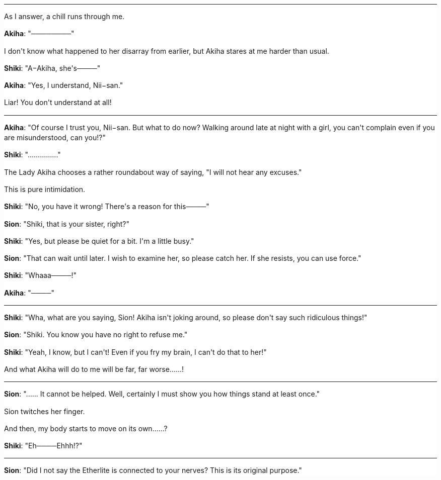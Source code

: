 ----  
  
As I answer, a chill runs through me.  
  
__Akiha__: "────────"  
  
I don't know what happened to her disarray from earlier, but Akiha stares at me harder than usual.  
  
__Shiki__: "A−Akiha, she's────"  
  
__Akiha__: "Yes, I understand, Nii−san."  
  
Liar! You don't understand at all!  
  
----  
  
__Akiha__: "Of course I trust you, Nii−san. But what to do now? Walking around late at night with a girl, you can't complain even if you are misunderstood, can you!?"  
  
__Shiki__: "..............."  
  
The Lady Akiha chooses a rather roundabout way of saying, "I will not hear any excuses."   
  
This is pure intimidation.  
  
__Shiki__: "No, you have it wrong! There's a reason for this────"  
  
__Sion__: "Shiki, that is your sister, right?"  
  
__Shiki__: "Yes, but please be quiet for a bit. I'm a little busy."  
  
__Sion__: "That can wait until later. I wish to examine her, so please catch her. If she resists, you can use force."  
  
__Shiki__: "Whaaa────!"  
  
__Akiha__: "────"  
  
----  
  
__Shiki__: "Wha, what are you saying, Sion! Akiha isn't joking around, so please don't say such ridiculous things!"  
  
__Sion__: "Shiki. You know you have no right to refuse me."  
  
__Shiki__: "Yeah, I know, but I can't! Even if you fry my brain, I can't do that to her!"  
  
And what Akiha will do to me will be far, far worse......!  
  
----  
  
__Sion__: "...... It cannot be helped. Well, certainly I must show you how things stand at least once."  
  
Sion twitches her finger.   
  
And then, my body starts to move on its own......?  
  
__Shiki__: "Eh────Ehhh!?"  
  
----  
  
__Sion__: "Did I not say the Etherlite is connected to your nerves? This is its original purpose."  
  